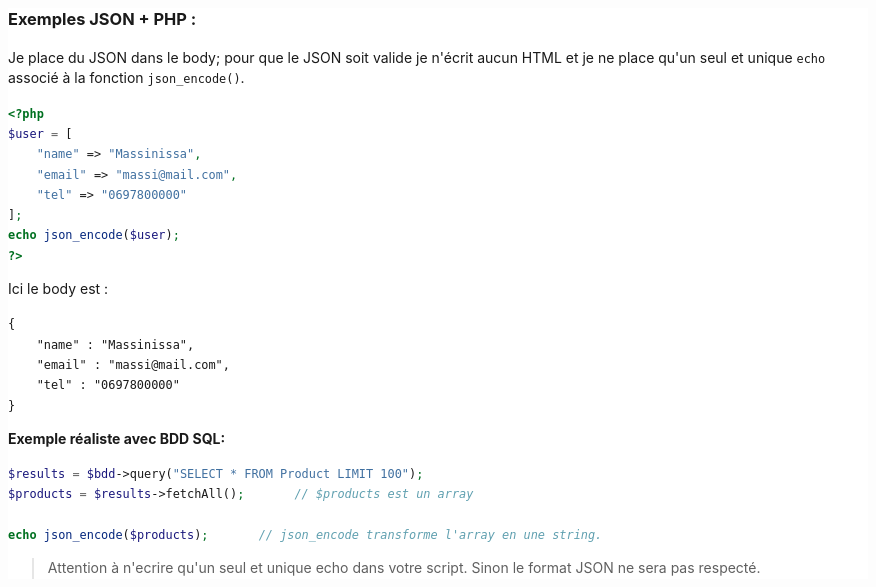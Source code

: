 ### **Exemples JSON + PHP :**
Je place du JSON dans le body; pour que le JSON soit valide je n'écrit aucun HTML et je ne place qu'un seul et unique `echo` associé à la fonction `json_encode()`.
```php
<?php
$user = [
    "name" => "Massinissa",
    "email" => "massi@mail.com",
    "tel" => "0697800000"
];
echo json_encode($user);
?>
```
Ici le body est :
```http
{
    "name" : "Massinissa",
    "email" : "massi@mail.com",
    "tel" : "0697800000"
}
```
**Exemple réaliste avec BDD SQL:**
```php
$results = $bdd->query("SELECT * FROM Product LIMIT 100");
$products = $results->fetchAll();       // $products est un array

echo json_encode($products);       // json_encode transforme l'array en une string.
```
> Attention à n'ecrire qu'un seul et unique echo dans votre script. Sinon le format JSON ne sera pas respecté.
